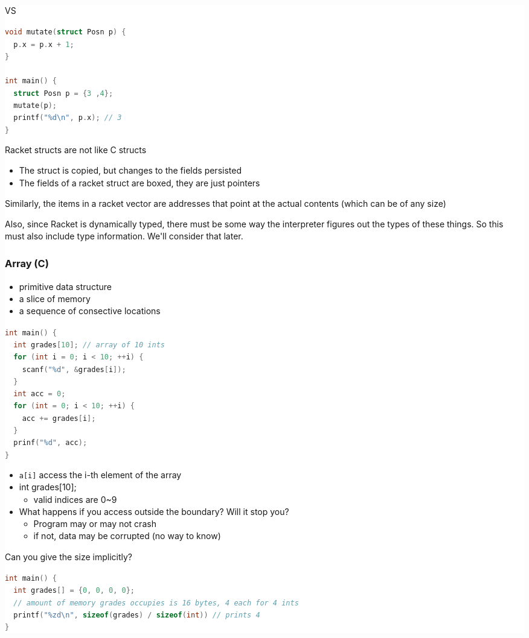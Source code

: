 VS

```C
void mutate(struct Posn p) {
  p.x = p.x + 1;
}

int main() {
  struct Posn p = {3 ,4};
  mutate(p);
  printf("%d\n", p.x); // 3
}
```

Racket structs are not like C structs

- The struct is copied, but changes to the fields persisted
- The fields of a racket struct are boxed, they are just pointers

Similarly, the items in a racket vector are addresses that point at the actual contents (which can be of any size)

Also, since Racket is dynamically typed, there must be some way the interpreter figures out the types of these things. So this must also include type information. We'll consider that later.

### Array (C)

- primitive data structure
- a slice of memory
- a sequence of consective locations

```C
int main() {
  int grades[10]; // array of 10 ints
  for (int i = 0; i < 10; ++i) {
    scanf("%d", &grades[i]);
  }
  int acc = 0;
  for (int = 0; i < 10; ++i) {
    acc += grades[i];
  }
  prinf("%d", acc);
}
```

- `a[i]` access the i-th element of the array
- int grades[10];
  - valid indices are 0~9
- What happens if you access outside the boundary? Will it stop you?
  - Program may or may not crash
  - if not, data may be corrupted (no way to know)

Can you give the size implicitly?

```C
int main() {
  int grades[] = {0, 0, 0, 0};
  // amount of memory grades occupies is 16 bytes, 4 each for 4 ints
  printf("%zd\n", sizeof(grades) / sizeof(int)) // prints 4
}
```
